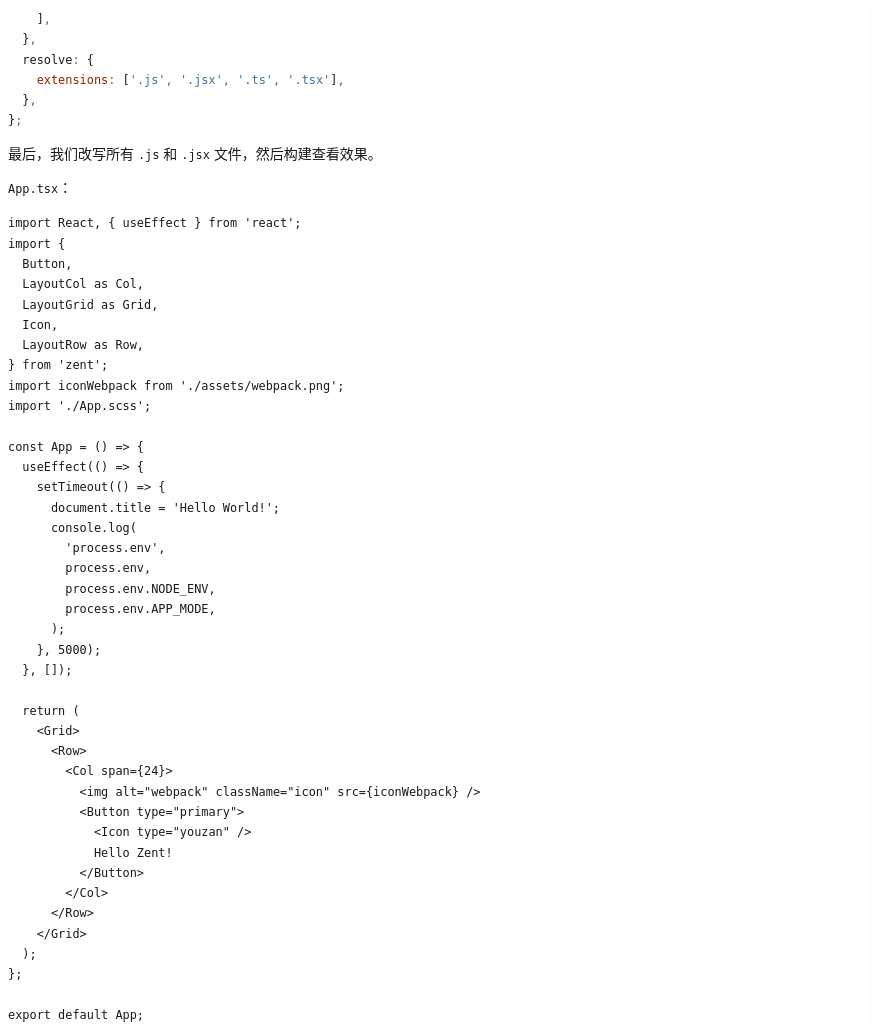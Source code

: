 ```javascript
    ],
  },
  resolve: {
    extensions: ['.js', '.jsx', '.ts', '.tsx'],
  },
};

```

最后，我们改写所有 `.js` 和 `.jsx` 文件，然后构建查看效果。

`App.tsx`：

```tsx
import React, { useEffect } from 'react';
import {
  Button,
  LayoutCol as Col,
  LayoutGrid as Grid,
  Icon,
  LayoutRow as Row,
} from 'zent';
import iconWebpack from './assets/webpack.png';
import './App.scss';

const App = () => {
  useEffect(() => {
    setTimeout(() => {
      document.title = 'Hello World!';
      console.log(
        'process.env',
        process.env,
        process.env.NODE_ENV,
        process.env.APP_MODE,
      );
    }, 5000);
  }, []);

  return (
    <Grid>
      <Row>
        <Col span={24}>
          <img alt="webpack" className="icon" src={iconWebpack} />
          <Button type="primary">
            <Icon type="youzan" />
            Hello Zent!
          </Button>
        </Col>
      </Row>
    </Grid>
  );
};

export default App;
```
